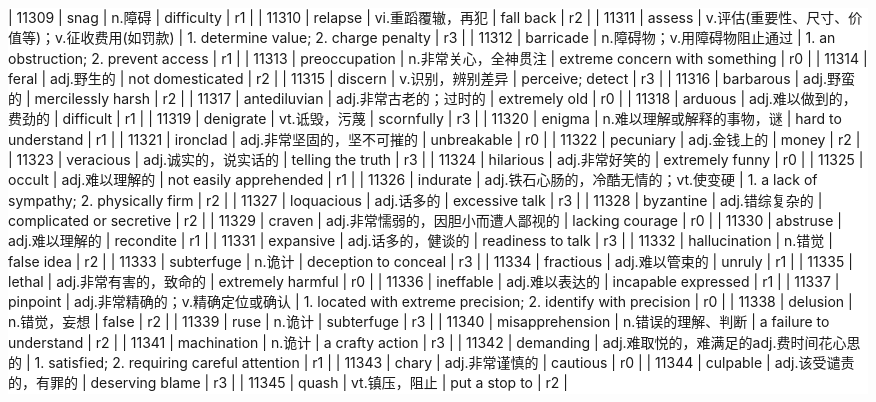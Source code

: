 | 11309 | snag            | n.障碍                                                 | difficulty                                                    | r1    |
| 11310 | relapse         | vi.重蹈覆辙，再犯                                      | fall back                                                     | r2    |
| 11311 | assess          | v.评估(重要性、尺寸、价值等)；v.征收费用(如罚款)       | 1. determine value; 2. charge penalty                         | r3    |
| 11312 | barricade       | n.障碍物；v.用障碍物阻止通过                           | 1. an obstruction; 2. prevent access                          | r1    |
| 11313 | preoccupation   | n.非常关心，全神贯注                                   | extreme concern with something                                | r0    |
| 11314 | feral           | adj.野生的                                             | not domesticated                                              | r2    |
| 11315 | discern         | v.识别，辨别差异                                       | perceive; detect                                              | r3    |
| 11316 | barbarous       | adj.野蛮的                                             | mercilessly harsh                                             | r2    |
| 11317 | antediluvian    | adj.非常古老的；过时的                                 | extremely old                                                 | r0    |
| 11318 | arduous         | adj.难以做到的，费劲的                                 | difficult                                                     | r1    |
| 11319 | denigrate       | vt.诋毁，污蔑                                          | scornfully                                                    | r3    |
| 11320 | enigma          | n.难以理解或解释的事物，谜                             | hard to understand                                            | r1    |
| 11321 | ironclad        | adj.非常坚固的，坚不可摧的                             | unbreakable                                                   | r0    |
| 11322 | pecuniary       | adj.金钱上的                                           | money                                                         | r2    |
| 11323 | veracious       | adj.诚实的，说实话的                                   | telling the truth                                             | r3    |
| 11324 | hilarious       | adj.非常好笑的                                         | extremely funny                                               | r0    |
| 11325 | occult          | adj.难以理解的                                         | not easily apprehended                                        | r1    |
| 11326 | indurate        | adj.铁石心肠的，冷酷无情的；vt.使变硬                  | 1. a lack of sympathy; 2. physically firm                     | r2    |
| 11327 | loquacious      | adj.话多的                                             | excessive talk                                                | r3    |
| 11328 | byzantine       | adj.错综复杂的                                         | complicated or secretive                                      | r2    |
| 11329 | craven          | adj.非常懦弱的，因胆小而遭人鄙视的                     | lacking courage                                               | r0    |
| 11330 | abstruse        | adj.难以理解的                                         | recondite                                                     | r1    |
| 11331 | expansive       | adj.话多的，健谈的                                     | readiness to talk                                             | r3    |
| 11332 | hallucination   | n.错觉                                                 | false idea                                                    | r2    |
| 11333 | subterfuge      | n.诡计                                                 | deception to conceal                                          | r3    |
| 11334 | fractious       | adj.难以管束的                                         | unruly                                                        | r1    |
| 11335 | lethal          | adj.非常有害的，致命的                                 | extremely harmful                                             | r0    |
| 11336 | ineffable       | adj.难以表达的                                         | incapable expressed                                           | r1    |
| 11337 | pinpoint        | adj.非常精确的；v.精确定位或确认                       | 1. located with extreme precision; 2. identify with precision | r0    |
| 11338 | delusion        | n.错觉，妄想                                           | false                                                         | r2    |
| 11339 | ruse            | n.诡计                                                 | subterfuge                                                    | r3    |
| 11340 | misapprehension | n.错误的理解、判断                                     | a failure to understand                                       | r2    |
| 11341 | machination     | n.诡计                                                 | a crafty action                                               | r3    |
| 11342 | demanding       | adj.难取悦的，难满足的adj.费时间花心思的               | 1. satisfied; 2. requiring careful attention                  | r1    |
| 11343 | chary           | adj.非常谨慎的                                         | cautious                                                      | r0    |
| 11344 | culpable        | adj.该受谴责的，有罪的                                 | deserving blame                                               | r3    |
| 11345 | quash           | vt.镇压，阻止                                          | put a stop to                                                 | r2    |